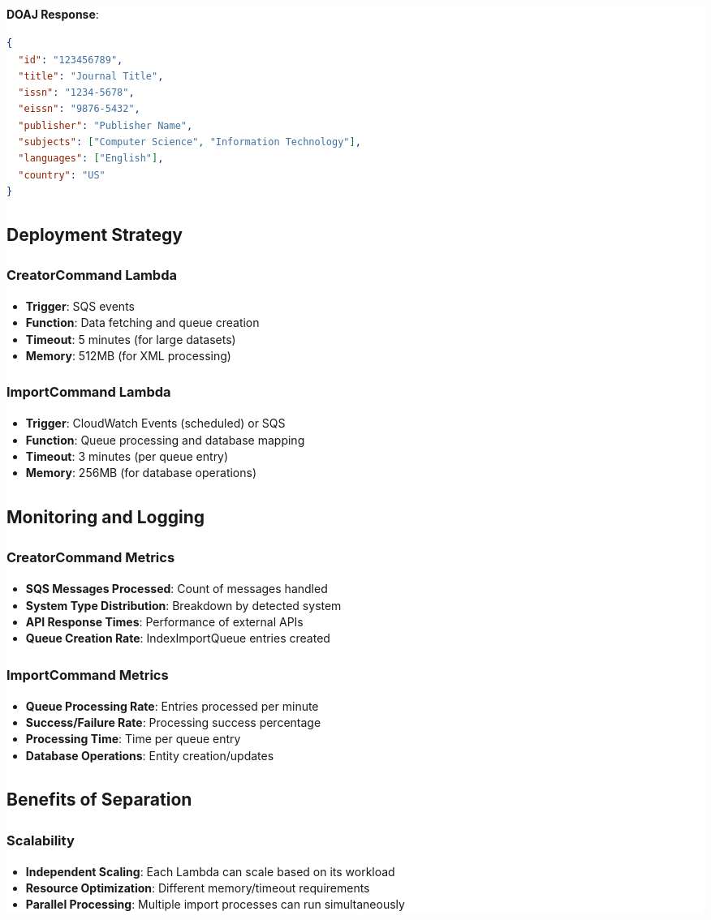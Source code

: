 **DOAJ Response**:
```json
{
  "id": "123456789",
  "title": "Journal Title",
  "issn": "1234-5678",
  "eissn": "9876-5432",
  "publisher": "Publisher Name",
  "subjects": ["Computer Science", "Information Technology"],
  "languages": ["English"],
  "country": "US"
}
```

## Deployment Strategy

### CreatorCommand Lambda
- **Trigger**: SQS events
- **Function**: Data fetching and queue creation
- **Timeout**: 5 minutes (for large datasets)
- **Memory**: 512MB (for XML processing)

### ImportCommand Lambda
- **Trigger**: CloudWatch Events (scheduled) or SQS
- **Function**: Queue processing and database mapping
- **Timeout**: 3 minutes (per queue entry)
- **Memory**: 256MB (for database operations)

## Monitoring and Logging

### CreatorCommand Metrics
- **SQS Messages Processed**: Count of messages handled
- **System Type Distribution**: Breakdown by detected system
- **API Response Times**: Performance of external APIs
- **Queue Creation Rate**: IndexImportQueue entries created

### ImportCommand Metrics
- **Queue Processing Rate**: Entries processed per minute
- **Success/Failure Rate**: Processing success percentage
- **Processing Time**: Time per queue entry
- **Database Operations**: Entity creation/updates

## Benefits of Separation

### Scalability
- **Independent Scaling**: Each Lambda can scale based on its workload
- **Resource Optimization**: Different memory/timeout requirements
- **Parallel Processing**: Multiple import processes can run simultaneously

